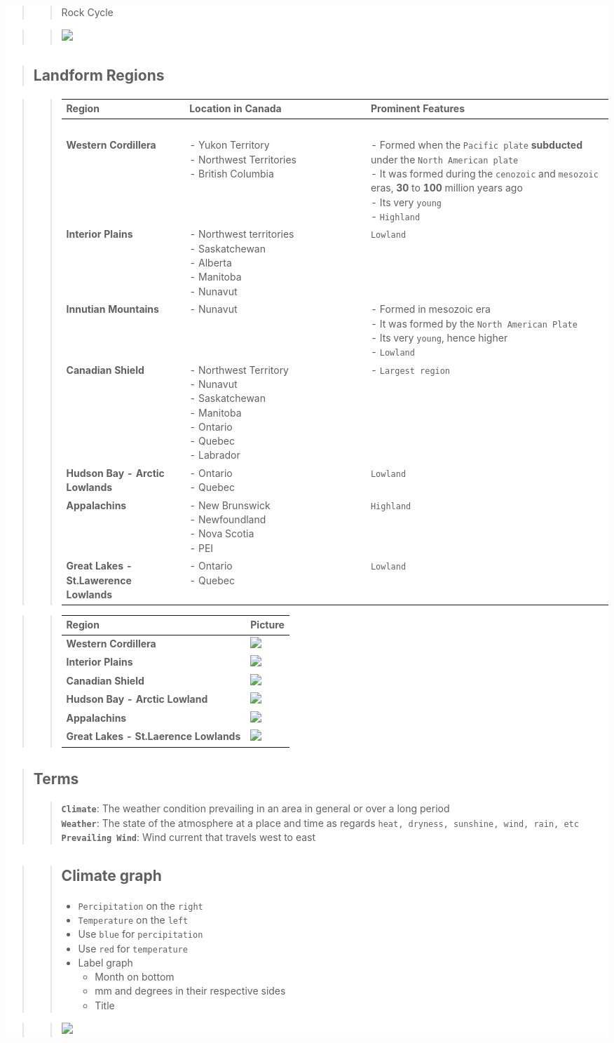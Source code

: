>> Rock Cycle

>> <img src="https://lh5.googleusercontent.com/0UwN78qtRAcoWkiQYnroR9yJmAnNYMIWmBk43jYBVNS5Xap4raX1Ot_EYARe8HB8Zk6eua6taqEt0CNP-q7WeHcJfubJXjaGmUAYylr70kFfaeeEYZ1Mv6alFLH_J7qJyVVRE7-H" width="500">

> ## Landform Regions

>> |Region|Location in Canada|Prominent Features|
>> |:-----|:-----------------|:-----------------|
>> |<img width=100/>|<img width=400/>|<img width=300/>|
>> |**Western Cordillera**|- Yukon Territory<br>- Northwest Territories<br>- British Columbia|- Formed when the ```Pacific plate``` **subducted** under the ```North American plate```<br>- It was formed during the ```cenozoic``` and ```mesozoic``` eras, **30** to **100** million years ago<br>- Its very ```young```<br>- ```Highland```|
>> |**Interior Plains**|- Northwest territories<br>- Saskatchewan<br>- Alberta<br>- Manitoba<br>- Nunavut|```Lowland```|
>> |**Innutian Mountains**|- Nunavut|- Formed in mesozoic era<br>- It was formed by the ```North American Plate```<br>- Its very ```young```, hence higher<br>- ```Lowland```|
>> |**Canadian Shield**|- Northwest Territory<br>- Nunavut<br>- Saskatchewan<br>- Manitoba<br>- Ontario<br>- Quebec<br>- Labrador|- ```Largest region```|
>> |**Hudson Bay - Arctic Lowlands**|- Ontario<br>- Quebec|```Lowland```|
>> |**Appalachins**|- New Brunswick<br>- Newfoundland<br>- Nova Scotia<br>- PEI|```Highland```|
>> |**Great Lakes - St.Lawerence Lowlands**|- Ontario<br>- Quebec|```Lowland```|

>> |Region|Picture|
>> |:-----|:------|
>> |**Western Cordillera**|<img src="https://landformregionproject.weebly.com/uploads/2/8/7/2/28721051/9498647_orig.jpg" width="400">
>> |**Interior Plains**|<img src="http://marvinlyphysicalregions.weebly.com/uploads/2/6/4/4/26444241/533180692.jpg?509" width="400">
>> |**Canadian Shield**|<img src="https://cdn.britannica.com/s:500x150/51/3051-004-7F88F905.jpg" width="400">
>> |**Hudson Bay - Arctic Lowland**|<img src="https://landformregionsofcanada.weebly.com/uploads/2/5/2/0/25207833/9762710_orig.jpg" width="400">
>> |**Appalachins**|<img src="https://www.worldatlas.com/r/w728-h425-c728x425/upload/d8/c6/31/shutterstock-579562096.jpg" width="400">
>> |**Great Lakes - St.Laerence Lowlands**|<img src="http://marvinlyphysicalregions.weebly.com/uploads/2/6/4/4/26444241/931622409.jpg?502" width="400">

> ## Terms
>> **```Climate```**: The weather condition prevailing in an area in general or over a long period    
>> **```Weather```**: The state of the atmosphere at a place and time as regards ```heat, dryness, sunshine, wind, rain, etc```     
>> **```Prevailing Wind```**: Wind current that travels west to east

>> ## Climate graph
>> - ```Percipitation``` on the ```right```
>> - ```Temperature``` on the ```left```
>> - Use ```blue``` for ```percipitation```
>> - Use ```red``` for ```temperature```
>> - Label graph
>>   - Month on bottom
>>   - mm and degrees in their respective sides
>>   - Title

>> <img src="https://www.openschool.bc.ca/courses/ss7_OLD/images/climate.gif" width="500">
